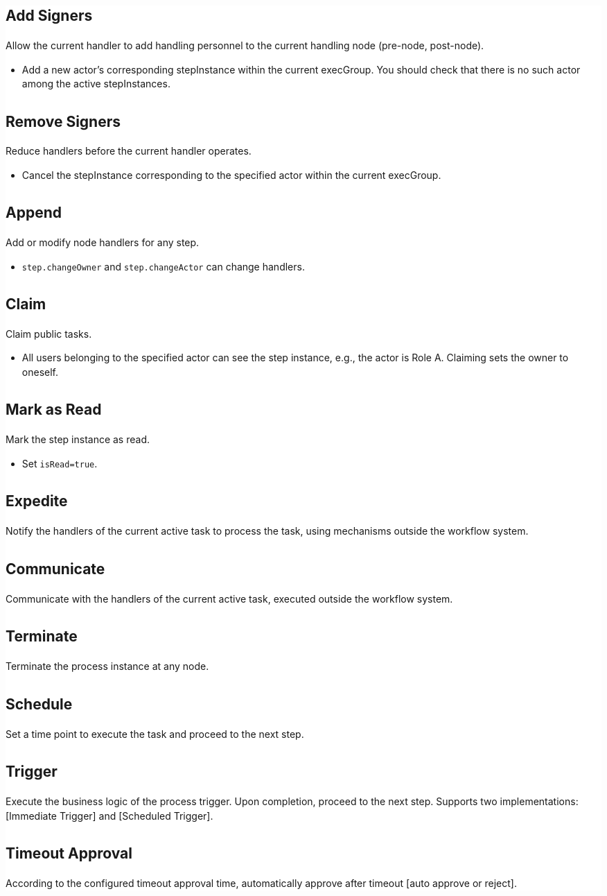 ## Add Signers
Allow the current handler to add handling personnel to the current handling node (pre-node, post-node).
* Add a new actor’s corresponding stepInstance within the current execGroup. You should check that there is no such actor among the active stepInstances.

## Remove Signers
Reduce handlers before the current handler operates.
* Cancel the stepInstance corresponding to the specified actor within the current execGroup.

## Append
Add or modify node handlers for any step.

* `step.changeOwner` and `step.changeActor` can change handlers.

## Claim
Claim public tasks.

* All users belonging to the specified actor can see the step instance, e.g., the actor is Role A. Claiming sets the owner to oneself.

## Mark as Read
Mark the step instance as read.

* Set `isRead=true`.

## Expedite
Notify the handlers of the current active task to process the task, using mechanisms outside the workflow system.

## Communicate
Communicate with the handlers of the current active task, executed outside the workflow system.

## Terminate
Terminate the process instance at any node.

## Schedule
Set a time point to execute the task and proceed to the next step.

## Trigger
Execute the business logic of the process trigger. Upon completion, proceed to the next step. Supports two implementations: [Immediate Trigger] and [Scheduled Trigger].

## Timeout Approval
According to the configured timeout approval time, automatically approve after timeout [auto approve or reject].
